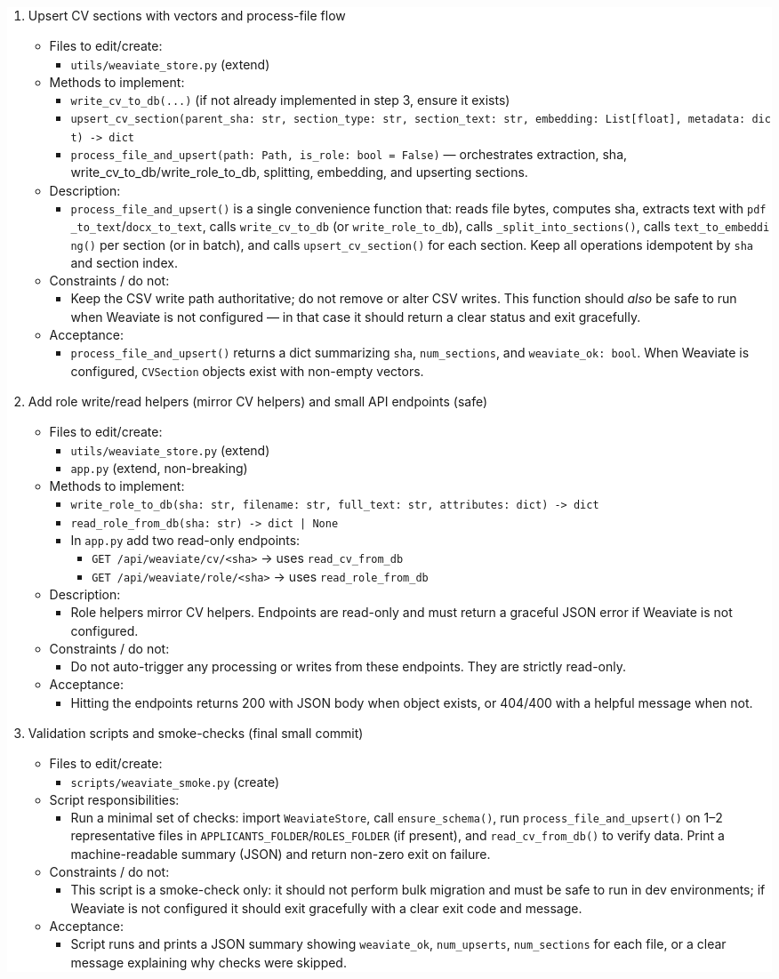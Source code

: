 1. Upsert CV sections with vectors and process-file flow
   - Files to edit/create:
     - `utils/weaviate_store.py` (extend)
   - Methods to implement:
     - `write_cv_to_db(...)` (if not already implemented in step 3, ensure it exists)
     - `upsert_cv_section(parent_sha: str, section_type: str, section_text: str, embedding: List[float], metadata: dict) -> dict`
     - `process_file_and_upsert(path: Path, is_role: bool = False)` — orchestrates extraction, sha, write_cv_to_db/write_role_to_db, splitting, embedding, and upserting sections.
   - Description:
     - `process_file_and_upsert()` is a single convenience function that: reads file bytes, computes sha, extracts text with `pdf_to_text`/`docx_to_text`, calls `write_cv_to_db` (or `write_role_to_db`), calls `_split_into_sections()`, calls `text_to_embedding()` per section (or in batch), and calls `upsert_cv_section()` for each section. Keep all operations idempotent by `sha` and section index.
   - Constraints / do not:
     - Keep the CSV write path authoritative; do not remove or alter CSV writes. This function should *also* be safe to run when Weaviate is not configured — in that case it should return a clear status and exit gracefully.
   - Acceptance:
     - `process_file_and_upsert()` returns a dict summarizing `sha`, `num_sections`, and `weaviate_ok: bool`. When Weaviate is configured, `CVSection` objects exist with non-empty vectors.

1. Add role write/read helpers (mirror CV helpers) and small API endpoints (safe)
   - Files to edit/create:
     - `utils/weaviate_store.py` (extend)
     - `app.py` (extend, non-breaking)
   - Methods to implement:
     - `write_role_to_db(sha: str, filename: str, full_text: str, attributes: dict) -> dict`
     - `read_role_from_db(sha: str) -> dict | None`
     - In `app.py` add two read-only endpoints:
       - `GET /api/weaviate/cv/<sha>` -> uses `read_cv_from_db`
       - `GET /api/weaviate/role/<sha>` -> uses `read_role_from_db`
   - Description:
     - Role helpers mirror CV helpers. Endpoints are read-only and must return a graceful JSON error if Weaviate is not configured.
   - Constraints / do not:
     - Do not auto-trigger any processing or writes from these endpoints. They are strictly read-only.
   - Acceptance:
     - Hitting the endpoints returns 200 with JSON body when object exists, or 404/400 with a helpful message when not.

1. Validation scripts and smoke-checks (final small commit)
   - Files to edit/create:
     - `scripts/weaviate_smoke.py` (create)
   - Script responsibilities:
     - Run a minimal set of checks: import `WeaviateStore`, call `ensure_schema()`, run `process_file_and_upsert()` on 1–2 representative files in `APPLICANTS_FOLDER`/`ROLES_FOLDER` (if present), and `read_cv_from_db()` to verify data. Print a machine-readable summary (JSON) and return non-zero exit on failure.
   - Constraints / do not:
     - This script is a smoke-check only: it should not perform bulk migration and must be safe to run in dev environments; if Weaviate is not configured it should exit gracefully with a clear exit code and message.
   - Acceptance:
     - Script runs and prints a JSON summary showing `weaviate_ok`, `num_upserts`, `num_sections` for each file, or a clear message explaining why checks were skipped.
